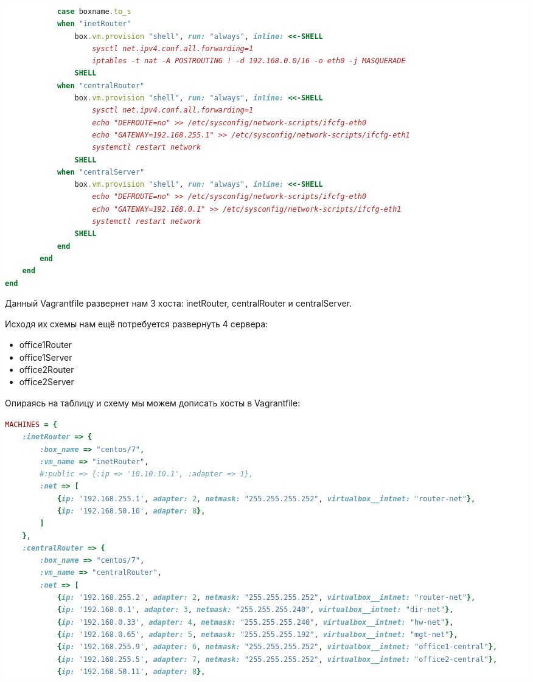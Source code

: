 ```ruby
            case boxname.to_s
            when "inetRouter"
                box.vm.provision "shell", run: "always", inline: <<-SHELL
                    sysctl net.ipv4.conf.all.forwarding=1
                    iptables -t nat -A POSTROUTING ! -d 192.168.0.0/16 -o eth0 -j MASQUERADE
                SHELL
            when "centralRouter"
                box.vm.provision "shell", run: "always", inline: <<-SHELL
                    sysctl net.ipv4.conf.all.forwarding=1
                    echo "DEFROUTE=no" >> /etc/sysconfig/network-scripts/ifcfg-eth0
                    echo "GATEWAY=192.168.255.1" >> /etc/sysconfig/network-scripts/ifcfg-eth1
                    systemctl restart network
                SHELL
            when "centralServer"
                box.vm.provision "shell", run: "always", inline: <<-SHELL
                    echo "DEFROUTE=no" >> /etc/sysconfig/network-scripts/ifcfg-eth0
                    echo "GATEWAY=192.168.0.1" >> /etc/sysconfig/network-scripts/ifcfg-eth1
                    systemctl restart network
                SHELL
            end
        end
    end
end
```

Данный Vagrantfile развернет нам 3 хоста: inetRouter, centralRouter и centralServer.

Исходя их схемы нам ещё потребуется развернуть 4 сервера:

- office1Router
- office1Server
- office2Router
- office2Server

Опираясь на таблицу и схему мы можем дописать хосты в Vagrantfile:

```ruby
MACHINES = {
    :inetRouter => {
        :box_name => "centos/7",
        :vm_name => "inetRouter",
        #:public => {:ip => '10.10.10.1', :adapter => 1},
        :net => [
            {ip: '192.168.255.1', adapter: 2, netmask: "255.255.255.252", virtualbox__intnet: "router-net"},
            {ip: '192.168.50.10', adapter: 8},
        ]
    },
    :centralRouter => {
        :box_name => "centos/7",
        :vm_name => "centralRouter",
        :net => [
            {ip: '192.168.255.2', adapter: 2, netmask: "255.255.255.252", virtualbox__intnet: "router-net"},
            {ip: '192.168.0.1', adapter: 3, netmask: "255.255.255.240", virtualbox__intnet: "dir-net"},
            {ip: '192.168.0.33', adapter: 4, netmask: "255.255.255.240", virtualbox__intnet: "hw-net"},
            {ip: '192.168.0.65', adapter: 5, netmask: "255.255.255.192", virtualbox__intnet: "mgt-net"},
            {ip: '192.168.255.9', adapter: 6, netmask: "255.255.255.252", virtualbox__intnet: "office1-central"},
            {ip: '192.168.255.5', adapter: 7, netmask: "255.255.255.252", virtualbox__intnet: "office2-central"},
            {ip: '192.168.50.11', adapter: 8},            
```